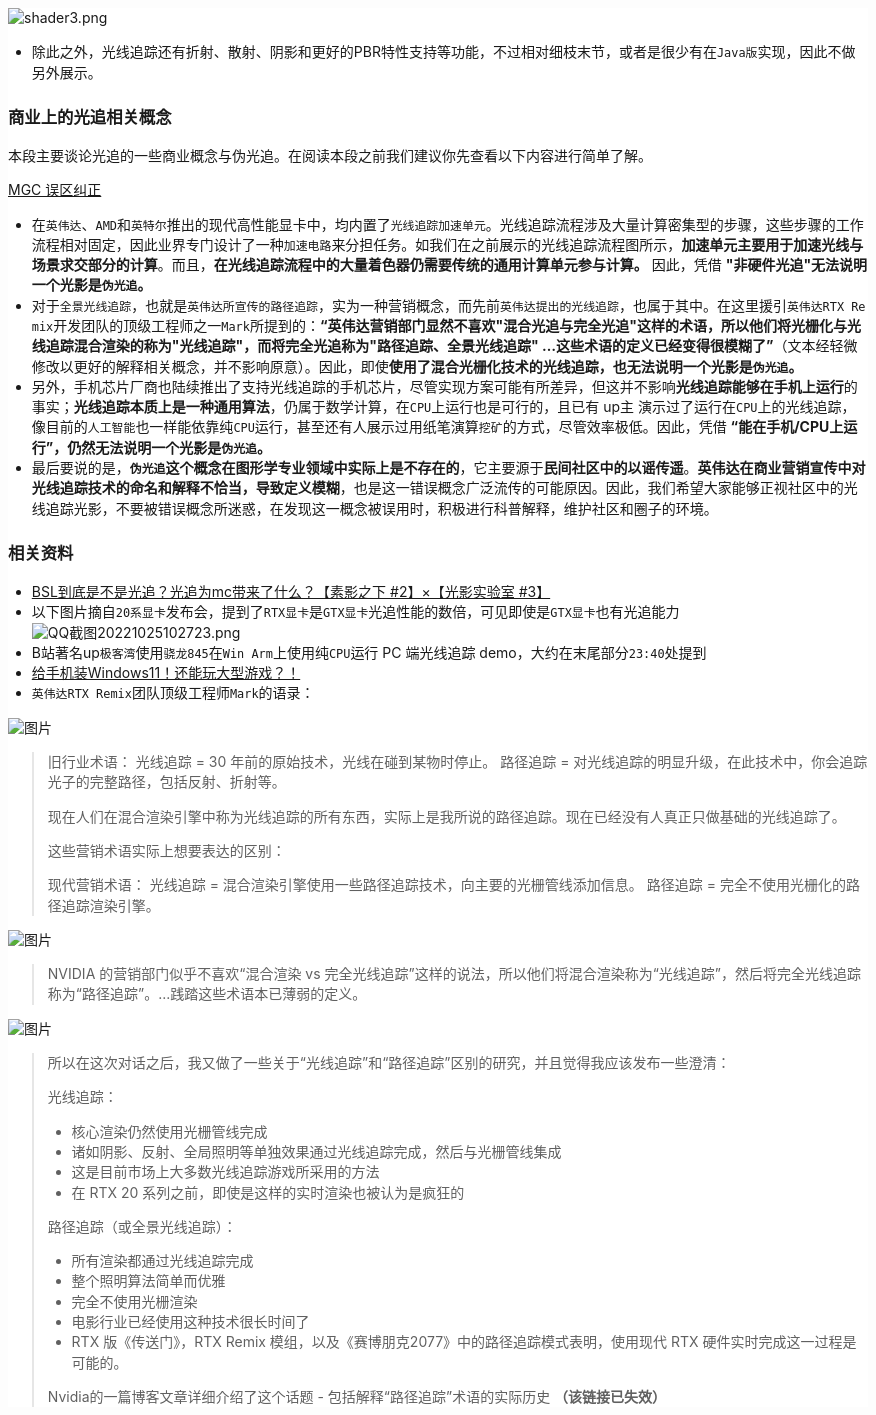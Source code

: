   ![shader3.png](shader3.png "原版光源特性")
  - 除此之外，光线追踪还有折射、散射、阴影和更好的PBR特性支持等功能，不过相对细枝末节，或者是很少有在`Java版`实现，因此不做另外展示。

### 商业上的光追相关概念

本段主要谈论光追的一些商业概念与伪光追。在阅读本段之前我们建议你先查看以下内容进行简单了解。

[MGC 误区纠正](raytracingCorrection.md)

- 在`英伟达`、`AMD`和`英特尔`推出的现代高性能显卡中，均内置了`光线追踪加速单元`。光线追踪流程涉及大量计算密集型的步骤，这些步骤的工作流程相对固定，因此业界专门设计了一种`加速电路`来分担任务。如我们在之前展示的光线追踪流程图所示，**加速单元主要用于加速光线与场景求交部分的计算**。而且，**在光线追踪流程中的大量着色器仍需要传统的通用计算单元参与计算。** 因此，凭借 **"非硬件光追"无法说明一个光影是`伪光追`。**
- 对于`全景光线追踪`，也就是`英伟达所宣传的路径追踪`，实为一种营销概念，而先前`英伟达提出的光线追踪`，也属于其中。在这里援引`英伟达RTX Remix`开发团队的顶级工程师之一`Mark`所提到的：**“英伟达营销部门显然不喜欢"混合光追与完全光追"这样的术语，所以他们将光栅化与光线追踪混合渲染的称为"光线追踪"，而将完全光追称为"路径追踪、全景光线追踪" …这些术语的定义已经变得很模糊了”**（文本经轻微修改以更好的解释相关概念，并不影响原意）。因此，即使**使用了混合光栅化技术的光线追踪，也无法说明一个光影是`伪光追`。**
- 另外，手机芯片厂商也陆续推出了支持光线追踪的手机芯片，尽管实现方案可能有所差异，但这并不影响**光线追踪能够在手机上运行**的事实；**光线追踪本质上是一种通用算法**，仍属于数学计算，在`CPU`上运行也是可行的，且已有 up主 演示过了运行在`CPU`上的光线追踪，像目前的`人工智能`也一样能依靠纯`CPU`运行，甚至还有人展示过用纸笔演算`挖矿`的方式，尽管效率极低。因此，凭借 **“能在手机/CPU上运行”，仍然无法说明一个光影是`伪光追`。**
- 最后要说的是，**`伪光追`这个概念在图形学专业领域中实际上是不存在的**，它主要源于**民间社区中的以谣传遥**。**英伟达在商业营销宣传中对光线追踪技术的命名和解释不恰当，导致定义模糊**，也是这一错误概念广泛流传的可能原因。因此，我们希望大家能够正视社区中的光线追踪光影，不要被错误概念所迷惑，在发现这一概念被误用时，积极进行科普解释，维护社区和圈子的环境。

### 相关资料

- [BSL到底是不是光追？光追为mc带来了什么？【素影之下 #2】×【光影实验室 #3】](https://www.bilibili.com/video/BV1X54y1v7za?zw)
- 以下图片摘自`20系显卡`发布会，提到了`RTX显卡`是`GTX显卡`光追性能的数倍，可见即使是`GTX显卡`也有光追能力
![QQ截图20221025102723.png](QQ截图20221025102723.png "即使是GTX系列显卡也有着光追计算能力")
- B站著名up`极客湾`使用`骁龙845`在`Win Arm`上使用纯`CPU`运行 PC 端光线追踪 demo，大约在末尾部分`23:40`处提到
- [给手机装Windows11！还能玩大型游戏？！](https://www.bilibili.com/video/BV1MU4y137Yi)
- `英伟达RTX Remix`团队顶级工程师`Mark`的语录：

![图片](nv_mark_0.jpg "术语变化")
> 旧行业术语：
> 光线追踪 = 30 年前的原始技术，光线在碰到某物时停止。
> 路径追踪 = 对光线追踪的明显升级，在此技术中，你会追踪光子的完整路径，包括反射、折射等。
>
> 现在人们在混合渲染引擎中称为光线追踪的所有东西，实际上是我所说的路径追踪。现在已经没有人真正只做基础的光线追踪了。
>
> 这些营销术语实际上想要表达的区别：
>
> 现代营销术语：
> 光线追踪 = 混合渲染引擎使用一些路径追踪技术，向主要的光栅管线添加信息。
> 路径追踪 = 完全不使用光栅化的路径追踪渲染引擎。

![图片](nv_mark_2.jpg)
> NVIDIA 的营销部门似乎不喜欢“混合渲染 vs 完全光线追踪”这样的说法，所以他们将混合渲染称为“光线追踪”，然后将完全光线追踪称为“路径追踪”。...践踏这些术语本已薄弱的定义。

![图片](nv_mark_1.jpg)
> 所以在这次对话之后，我又做了一些关于“光线追踪”和“路径追踪”区别的研究，并且觉得我应该发布一些澄清：
>
> 光线追踪：
> * 核心渲染仍然使用光栅管线完成
> * 诸如阴影、反射、全局照明等单独效果通过光线追踪完成，然后与光栅管线集成
> * 这是目前市场上大多数光线追踪游戏所采用的方法
> * 在 RTX 20 系列之前，即使是这样的实时渲染也被认为是疯狂的
>
> 路径追踪（或全景光线追踪）：
> * 所有渲染都通过光线追踪完成
> * 整个照明算法简单而优雅
> * 完全不使用光栅渲染
> * 电影行业已经使用这种技术很长时间了
> * RTX 版《传送门》，RTX Remix 模组，以及《赛博朋克2077》中的路径追踪模式表明，使用现代 RTX 硬件实时完成这一过程是可能的。
>
> Nvidia的一篇博客文章详细介绍了这个话题 - 包括解释“路径追踪”术语的实际历史 **（该链接已失效）**
